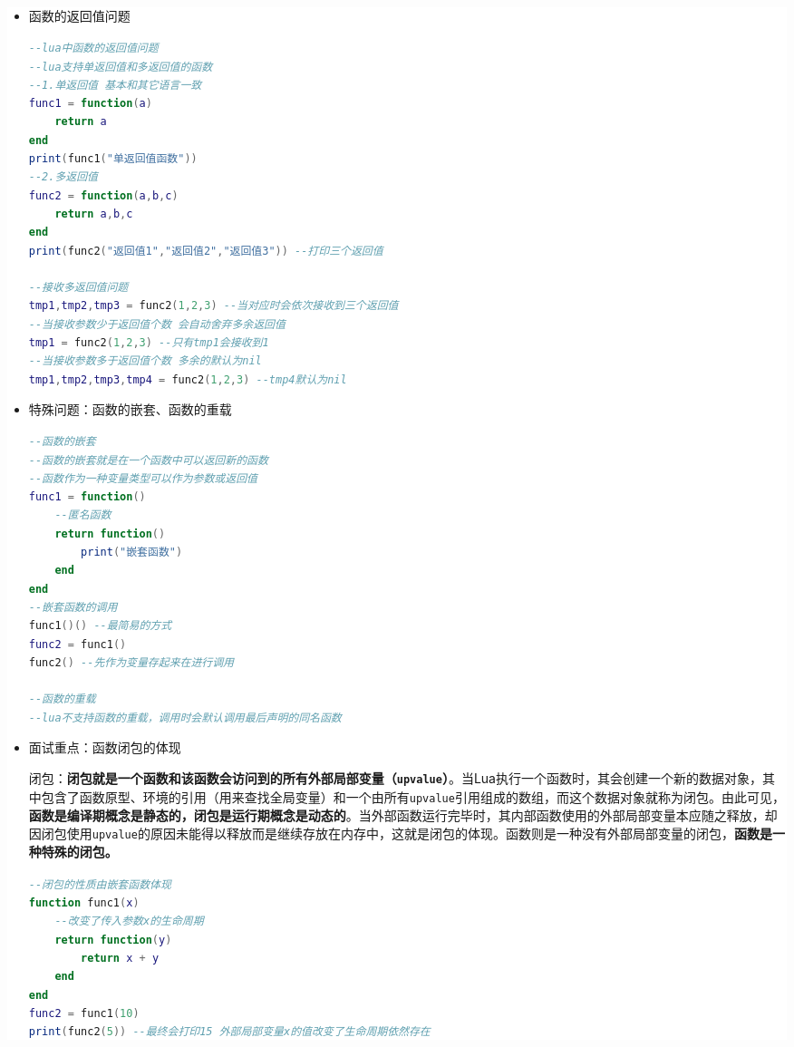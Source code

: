 - 函数的返回值问题
    
    ```lua
    --lua中函数的返回值问题
    --lua支持单返回值和多返回值的函数
    --1.单返回值 基本和其它语言一致
    func1 = function(a)
        return a
    end
    print(func1("单返回值函数"))
    --2.多返回值
    func2 = function(a,b,c)
        return a,b,c
    end
    print(func2("返回值1","返回值2","返回值3")) --打印三个返回值
    
    --接收多返回值问题
    tmp1,tmp2,tmp3 = func2(1,2,3) --当对应时会依次接收到三个返回值
    --当接收参数少于返回值个数 会自动舍弃多余返回值
    tmp1 = func2(1,2,3) --只有tmp1会接收到1
    --当接收参数多于返回值个数 多余的默认为nil
    tmp1,tmp2,tmp3,tmp4 = func2(1,2,3) --tmp4默认为nil
    ```
    
- 特殊问题：函数的嵌套、函数的重载
    
    ```lua
    --函数的嵌套
    --函数的嵌套就是在一个函数中可以返回新的函数
    --函数作为一种变量类型可以作为参数或返回值
    func1 = function()
        --匿名函数
        return function()
            print("嵌套函数")
        end
    end
    --嵌套函数的调用
    func1()() --最简易的方式
    func2 = func1()
    func2() --先作为变量存起来在进行调用
    
    --函数的重载
    --lua不支持函数的重载，调用时会默认调用最后声明的同名函数
    
    ```
    
- 面试重点：函数闭包的体现
    
    闭包：**闭包就是一个函数和该函数会访问到的所有外部局部变量（`upvalue`）**。当Lua执行一个函数时，其会创建一个新的数据对象，其中包含了函数原型、环境的引用（用来查找全局变量）和一个由所有`upvalue`引用组成的数组，而这个数据对象就称为闭包。由此可见，**函数是编译期概念是静态的，闭包是运行期概念是动态的**。当外部函数运行完毕时，其内部函数使用的外部局部变量本应随之释放，却因闭包使用`upvalue`的原因未能得以释放而是继续存放在内存中，这就是闭包的体现。函数则是一种没有外部局部变量的闭包，**函数是一种特殊的闭包。**
    
    ```lua
    --闭包的性质由嵌套函数体现
    function func1(x)
        --改变了传入参数x的生命周期
        return function(y)
            return x + y
        end
    end
    func2 = func1(10)
    print(func2(5)) --最终会打印15 外部局部变量x的值改变了生命周期依然存在
    ```
    